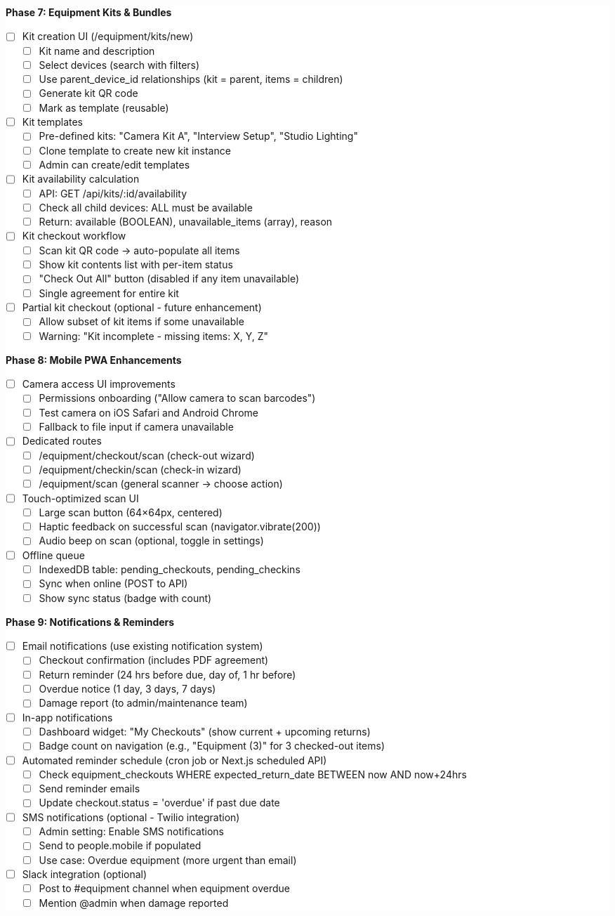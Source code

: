 **Phase 7: Equipment Kits & Bundles**
- [ ] Kit creation UI (/equipment/kits/new)
  - [ ] Kit name and description
  - [ ] Select devices (search with filters)
  - [ ] Use parent_device_id relationships (kit = parent, items = children)
  - [ ] Generate kit QR code
  - [ ] Mark as template (reusable)
- [ ] Kit templates
  - [ ] Pre-defined kits: "Camera Kit A", "Interview Setup", "Studio Lighting"
  - [ ] Clone template to create new kit instance
  - [ ] Admin can create/edit templates
- [ ] Kit availability calculation
  - [ ] API: GET /api/kits/:id/availability
  - [ ] Check all child devices: ALL must be available
  - [ ] Return: available (BOOLEAN), unavailable_items (array), reason
- [ ] Kit checkout workflow
  - [ ] Scan kit QR code → auto-populate all items
  - [ ] Show kit contents list with per-item status
  - [ ] "Check Out All" button (disabled if any item unavailable)
  - [ ] Single agreement for entire kit
- [ ] Partial kit checkout (optional - future enhancement)
  - [ ] Allow subset of kit items if some unavailable
  - [ ] Warning: "Kit incomplete - missing items: X, Y, Z"

**Phase 8: Mobile PWA Enhancements**
- [ ] Camera access UI improvements
  - [ ] Permissions onboarding ("Allow camera to scan barcodes")
  - [ ] Test camera on iOS Safari and Android Chrome
  - [ ] Fallback to file input if camera unavailable
- [ ] Dedicated routes
  - [ ] /equipment/checkout/scan (check-out wizard)
  - [ ] /equipment/checkin/scan (check-in wizard)
  - [ ] /equipment/scan (general scanner → choose action)
- [ ] Touch-optimized scan UI
  - [ ] Large scan button (64×64px, centered)
  - [ ] Haptic feedback on successful scan (navigator.vibrate(200))
  - [ ] Audio beep on scan (optional, toggle in settings)
- [ ] Offline queue
  - [ ] IndexedDB table: pending_checkouts, pending_checkins
  - [ ] Sync when online (POST to API)
  - [ ] Show sync status (badge with count)

**Phase 9: Notifications & Reminders**
- [ ] Email notifications (use existing notification system)
  - [ ] Checkout confirmation (includes PDF agreement)
  - [ ] Return reminder (24 hrs before due, day of, 1 hr before)
  - [ ] Overdue notice (1 day, 3 days, 7 days)
  - [ ] Damage report (to admin/maintenance team)
- [ ] In-app notifications
  - [ ] Dashboard widget: "My Checkouts" (show current + upcoming returns)
  - [ ] Badge count on navigation (e.g., "Equipment (3)" for 3 checked-out items)
- [ ] Automated reminder schedule (cron job or Next.js scheduled API)
  - [ ] Check equipment_checkouts WHERE expected_return_date BETWEEN now AND now+24hrs
  - [ ] Send reminder emails
  - [ ] Update checkout.status = 'overdue' if past due date
- [ ] SMS notifications (optional - Twilio integration)
  - [ ] Admin setting: Enable SMS notifications
  - [ ] Send to people.mobile if populated
  - [ ] Use case: Overdue equipment (more urgent than email)
- [ ] Slack integration (optional)
  - [ ] Post to #equipment channel when equipment overdue
  - [ ] Mention @admin when damage reported
